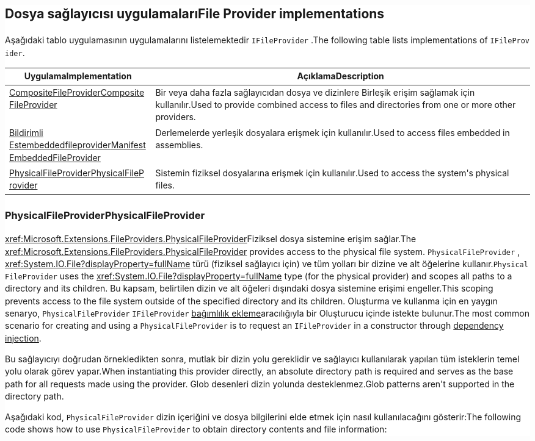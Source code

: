 ## <a name="file-provider-implementations"></a><span data-ttu-id="9d4b1-124">Dosya sağlayıcısı uygulamaları</span><span class="sxs-lookup"><span data-stu-id="9d4b1-124">File Provider implementations</span></span>

<span data-ttu-id="9d4b1-125">Aşağıdaki tablo uygulamasının uygulamalarını listelemektedir `IFileProvider` .</span><span class="sxs-lookup"><span data-stu-id="9d4b1-125">The following table lists implementations of `IFileProvider`.</span></span>

| <span data-ttu-id="9d4b1-126">Uygulama</span><span class="sxs-lookup"><span data-stu-id="9d4b1-126">Implementation</span></span> | <span data-ttu-id="9d4b1-127">Açıklama</span><span class="sxs-lookup"><span data-stu-id="9d4b1-127">Description</span></span> |
| -------------- | ----------- |
| [<span data-ttu-id="9d4b1-128">CompositeFileProvider</span><span class="sxs-lookup"><span data-stu-id="9d4b1-128">CompositeFileProvider</span></span>](#compositefileprovider) | <span data-ttu-id="9d4b1-129">Bir veya daha fazla sağlayıcıdan dosya ve dizinlere Birleşik erişim sağlamak için kullanılır.</span><span class="sxs-lookup"><span data-stu-id="9d4b1-129">Used to provide combined access to files and directories from one or more other providers.</span></span> |
| [<span data-ttu-id="9d4b1-130">Bildirimli Estembeddedfileprovider</span><span class="sxs-lookup"><span data-stu-id="9d4b1-130">ManifestEmbeddedFileProvider</span></span>](#manifestembeddedfileprovider) | <span data-ttu-id="9d4b1-131">Derlemelerde yerleşik dosyalara erişmek için kullanılır.</span><span class="sxs-lookup"><span data-stu-id="9d4b1-131">Used to access files embedded in assemblies.</span></span> |
| [<span data-ttu-id="9d4b1-132">PhysicalFileProvider</span><span class="sxs-lookup"><span data-stu-id="9d4b1-132">PhysicalFileProvider</span></span>](#physicalfileprovider) | <span data-ttu-id="9d4b1-133">Sistemin fiziksel dosyalarına erişmek için kullanılır.</span><span class="sxs-lookup"><span data-stu-id="9d4b1-133">Used to access the system's physical files.</span></span> |

### <a name="physicalfileprovider"></a><span data-ttu-id="9d4b1-134">PhysicalFileProvider</span><span class="sxs-lookup"><span data-stu-id="9d4b1-134">PhysicalFileProvider</span></span>

<span data-ttu-id="9d4b1-135"><xref:Microsoft.Extensions.FileProviders.PhysicalFileProvider>Fiziksel dosya sistemine erişim sağlar.</span><span class="sxs-lookup"><span data-stu-id="9d4b1-135">The <xref:Microsoft.Extensions.FileProviders.PhysicalFileProvider> provides access to the physical file system.</span></span> <span data-ttu-id="9d4b1-136">`PhysicalFileProvider` , <xref:System.IO.File?displayProperty=fullName> türü (fiziksel sağlayıcı için) ve tüm yolları bir dizine ve alt öğelerine kullanır.</span><span class="sxs-lookup"><span data-stu-id="9d4b1-136">`PhysicalFileProvider` uses the <xref:System.IO.File?displayProperty=fullName> type (for the physical provider) and scopes all paths to a directory and its children.</span></span> <span data-ttu-id="9d4b1-137">Bu kapsam, belirtilen dizin ve alt öğeleri dışındaki dosya sistemine erişimi engeller.</span><span class="sxs-lookup"><span data-stu-id="9d4b1-137">This scoping prevents access to the file system outside of the specified directory and its children.</span></span> <span data-ttu-id="9d4b1-138">Oluşturma ve kullanma için en yaygın senaryo, `PhysicalFileProvider` `IFileProvider` [bağımlılık ekleme](xref:fundamentals/dependency-injection)aracılığıyla bir Oluşturucu içinde istekte bulunur.</span><span class="sxs-lookup"><span data-stu-id="9d4b1-138">The most common scenario for creating and using a `PhysicalFileProvider` is to request an `IFileProvider` in a constructor through [dependency injection](xref:fundamentals/dependency-injection).</span></span>

<span data-ttu-id="9d4b1-139">Bu sağlayıcıyı doğrudan örnekledikten sonra, mutlak bir dizin yolu gereklidir ve sağlayıcı kullanılarak yapılan tüm isteklerin temel yolu olarak görev yapar.</span><span class="sxs-lookup"><span data-stu-id="9d4b1-139">When instantiating this provider directly, an absolute directory path is required and serves as the base path for all requests made using the provider.</span></span> <span data-ttu-id="9d4b1-140">Glob desenleri dizin yolunda desteklenmez.</span><span class="sxs-lookup"><span data-stu-id="9d4b1-140">Glob patterns aren't supported in the directory path.</span></span>

<span data-ttu-id="9d4b1-141">Aşağıdaki kod, `PhysicalFileProvider` dizin içeriğini ve dosya bilgilerini elde etmek için nasıl kullanılacağını gösterir:</span><span class="sxs-lookup"><span data-stu-id="9d4b1-141">The following code shows how to use `PhysicalFileProvider` to obtain directory contents and file information:</span></span>

